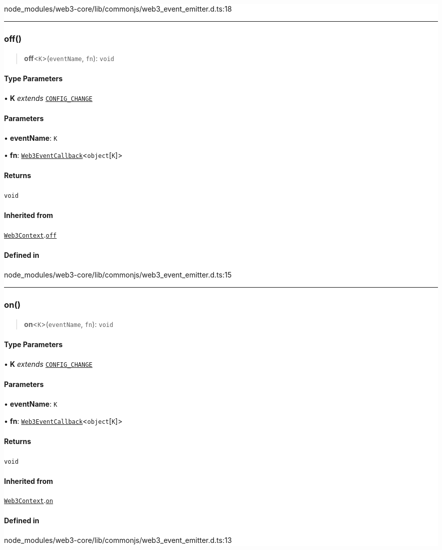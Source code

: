 node\_modules/web3-core/lib/commonjs/web3\_event\_emitter.d.ts:18

***

### off()

> **off**\<`K`\>(`eventName`, `fn`): `void`

#### Type Parameters

• **K** *extends* [`CONFIG_CHANGE`](../README.md#config_change)

#### Parameters

• **eventName**: `K`

• **fn**: [`Web3EventCallback`](../type-aliases/Web3EventCallback.md)\<`object`\[`K`\]\>

#### Returns

`void`

#### Inherited from

[`Web3Context`](Web3Context.md).[`off`](Web3Context.md#off)

#### Defined in

node\_modules/web3-core/lib/commonjs/web3\_event\_emitter.d.ts:15

***

### on()

> **on**\<`K`\>(`eventName`, `fn`): `void`

#### Type Parameters

• **K** *extends* [`CONFIG_CHANGE`](../README.md#config_change)

#### Parameters

• **eventName**: `K`

• **fn**: [`Web3EventCallback`](../type-aliases/Web3EventCallback.md)\<`object`\[`K`\]\>

#### Returns

`void`

#### Inherited from

[`Web3Context`](Web3Context.md).[`on`](Web3Context.md#on)

#### Defined in

node\_modules/web3-core/lib/commonjs/web3\_event\_emitter.d.ts:13

